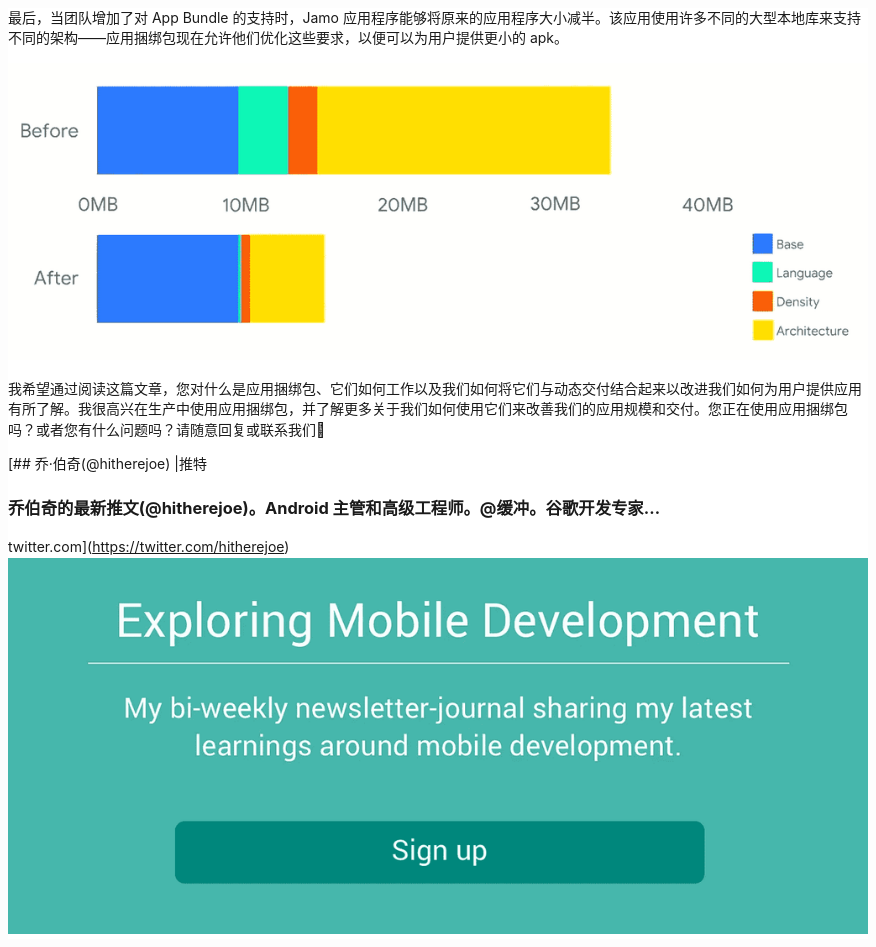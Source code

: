 最后，当团队增加了对 App Bundle 的支持时，Jamo 应用程序能够将原来的应用程序大小减半。该应用使用许多不同的大型本地库来支持不同的架构——应用捆绑包现在允许他们优化这些要求，以便可以为用户提供更小的 apk。

![](img/08ce3786ace355deaeb15d8b560589b8.png)

我希望通过阅读这篇文章，您对什么是应用捆绑包、它们如何工作以及我们如何将它们与动态交付结合起来以改进我们如何为用户提供应用有所了解。我很高兴在生产中使用应用捆绑包，并了解更多关于我们如何使用它们来改善我们的应用规模和交付。您正在使用应用捆绑包吗？或者您有什么问题吗？请随意回复或联系我们🙂

[](https://twitter.com/hitherejoe) [## 乔·伯奇(@hitherejoe) |推特

### 乔伯奇的最新推文(@hitherejoe)。Android 主管和高级工程师。@缓冲。谷歌开发专家…

twitter.com](https://twitter.com/hitherejoe) [![](img/e8dd46ab2c119165e7a212299a73013e.png)](http://eepurl.com/dIKgiT)